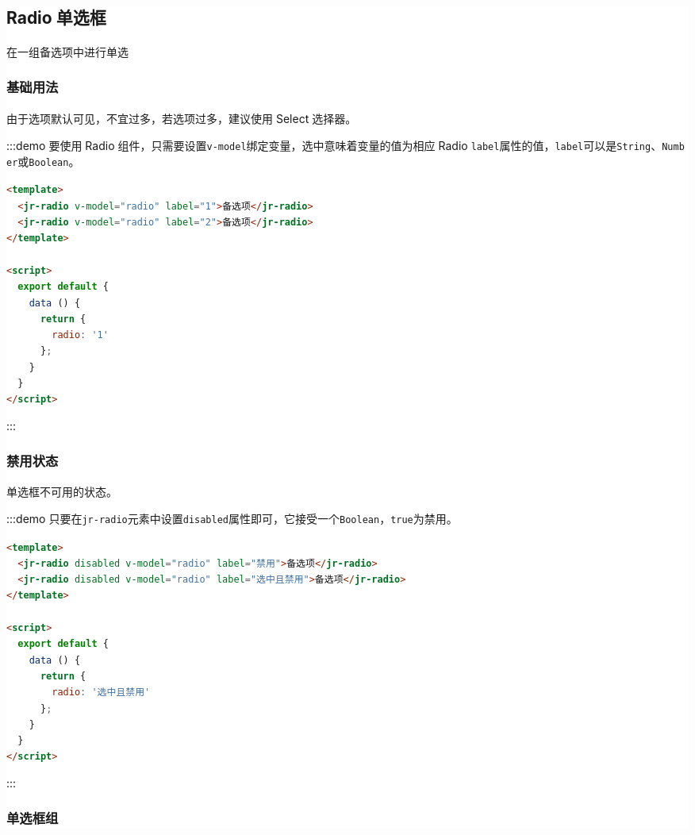 ## Radio 单选框

在一组备选项中进行单选

### 基础用法

由于选项默认可见，不宜过多，若选项过多，建议使用 Select 选择器。

:::demo 要使用 Radio 组件，只需要设置`v-model`绑定变量，选中意味着变量的值为相应 Radio `label`属性的值，`label`可以是`String`、`Number`或`Boolean`。

```html
<template>
  <jr-radio v-model="radio" label="1">备选项</jr-radio>
  <jr-radio v-model="radio" label="2">备选项</jr-radio>
</template>

<script>
  export default {
    data () {
      return {
        radio: '1'
      };
    }
  }
</script>
```
:::

### 禁用状态

单选框不可用的状态。

:::demo 只要在`jr-radio`元素中设置`disabled`属性即可，它接受一个`Boolean`，`true`为禁用。
```html
<template>
  <jr-radio disabled v-model="radio" label="禁用">备选项</jr-radio>
  <jr-radio disabled v-model="radio" label="选中且禁用">备选项</jr-radio>
</template>

<script>
  export default {
    data () {
      return {
        radio: '选中且禁用'
      };
    }
  }
</script>
```
:::

### 单选框组
